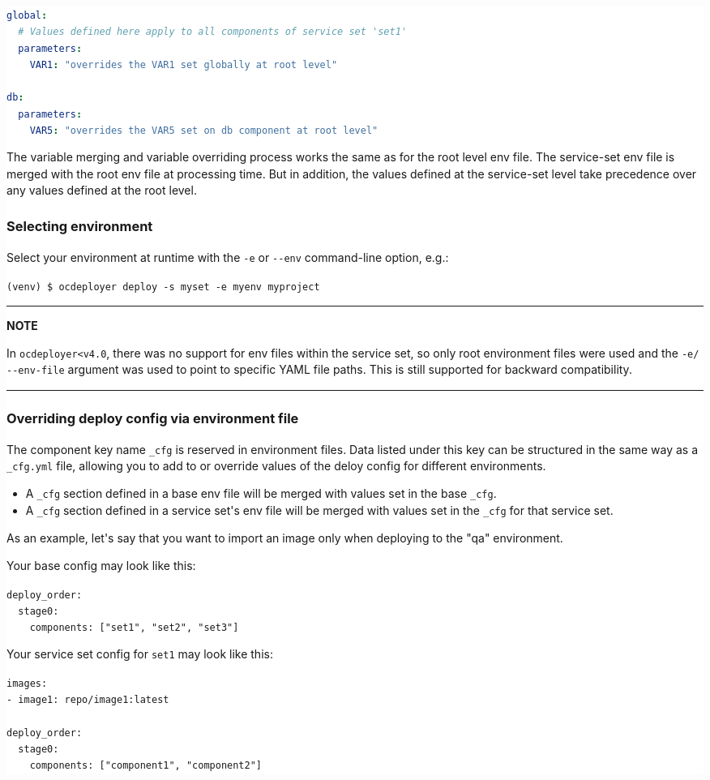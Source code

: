 ```yaml
global:
  # Values defined here apply to all components of service set 'set1'
  parameters:
    VAR1: "overrides the VAR1 set globally at root level"

db:
  parameters:
    VAR5: "overrides the VAR5 set on db component at root level"
```

The variable merging and variable overriding process works the same as for the root level env file. The service-set env file is merged with the root env file at processing time. But in addition, the values defined at the service-set level take precedence over any values defined at the root level.

### Selecting environment

Select your environment at runtime with the `-e` or `--env` command-line option, e.g.:
```
(venv) $ ocdeployer deploy -s myset -e myenv myproject
```
---
**NOTE**

In `ocdeployer<v4.0`, there was no support for env files within the service set, so only root environment files were used and the `-e/--env-file` argument was used to point to specific YAML file paths. This is still supported for backward compatibility.

---

### Overriding deploy config via environment file

The component key name `_cfg` is reserved in environment files. Data listed under this key can be structured in the same way as a `_cfg.yml` file, allowing you to add to or override values of the deloy config for different environments.

* A `_cfg` section defined in a base env file will be merged with values set in the base `_cfg`.
* A `_cfg` section defined in a service set's env file will be merged with values set in the `_cfg` for that service set.

As an example, let's say that you want to import an image only when deploying to the "qa" environment.

Your base config may look like this:
```
deploy_order:
  stage0:
    components: ["set1", "set2", "set3"]
```

Your service set config for `set1` may look like this:
```
images:
- image1: repo/image1:latest

deploy_order:
  stage0:
    components: ["component1", "component2"]
```
